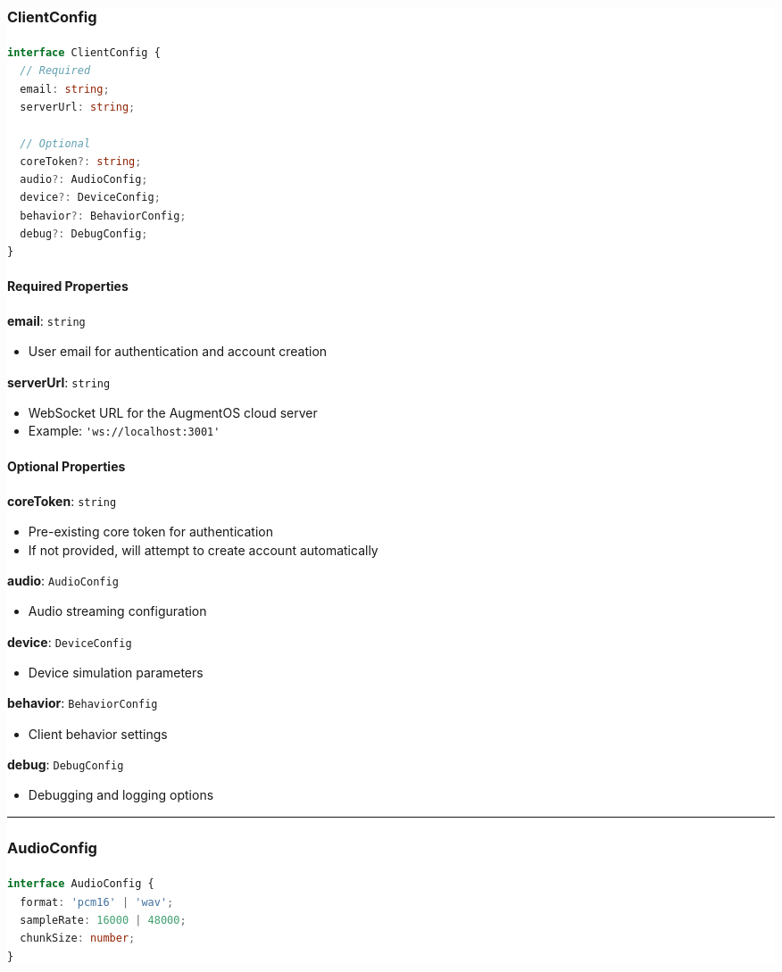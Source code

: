 ### ClientConfig

```typescript
interface ClientConfig {
  // Required
  email: string;
  serverUrl: string;
  
  // Optional
  coreToken?: string;
  audio?: AudioConfig;
  device?: DeviceConfig;
  behavior?: BehaviorConfig;
  debug?: DebugConfig;
}
```

#### Required Properties

**email**: `string`
- User email for authentication and account creation

**serverUrl**: `string`
- WebSocket URL for the AugmentOS cloud server
- Example: `'ws://localhost:3001'`

#### Optional Properties

**coreToken**: `string`
- Pre-existing core token for authentication
- If not provided, will attempt to create account automatically

**audio**: `AudioConfig`
- Audio streaming configuration

**device**: `DeviceConfig`
- Device simulation parameters

**behavior**: `BehaviorConfig`
- Client behavior settings

**debug**: `DebugConfig`
- Debugging and logging options

---

### AudioConfig

```typescript
interface AudioConfig {
  format: 'pcm16' | 'wav';
  sampleRate: 16000 | 48000;
  chunkSize: number;
}
```
